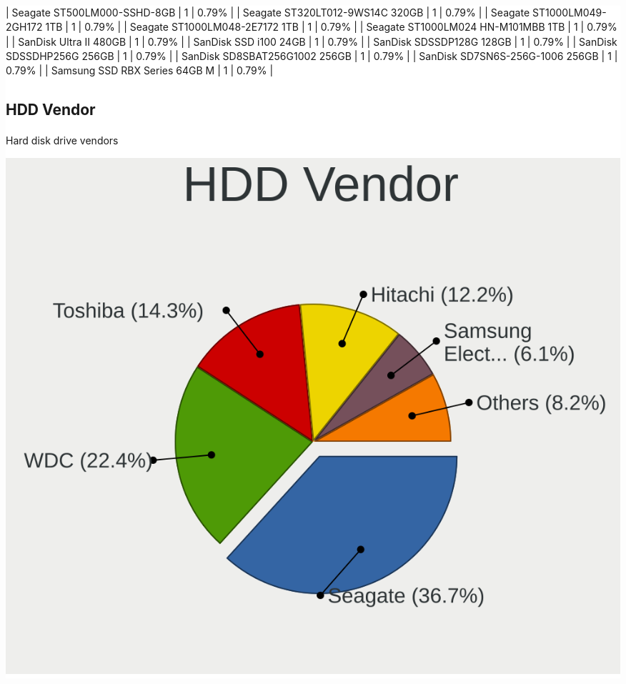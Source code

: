 | Seagate ST500LM000-SSHD-8GB          | 1         | 0.79%   |
| Seagate ST320LT012-9WS14C 320GB      | 1         | 0.79%   |
| Seagate ST1000LM049-2GH172 1TB       | 1         | 0.79%   |
| Seagate ST1000LM048-2E7172 1TB       | 1         | 0.79%   |
| Seagate ST1000LM024 HN-M101MBB 1TB   | 1         | 0.79%   |
| SanDisk Ultra II 480GB               | 1         | 0.79%   |
| SanDisk SSD i100 24GB                | 1         | 0.79%   |
| SanDisk SDSSDP128G 128GB             | 1         | 0.79%   |
| SanDisk SDSSDHP256G 256GB            | 1         | 0.79%   |
| SanDisk SD8SBAT256G1002 256GB        | 1         | 0.79%   |
| SanDisk SD7SN6S-256G-1006 256GB      | 1         | 0.79%   |
| Samsung SSD RBX Series 64GB M        | 1         | 0.79%   |

HDD Vendor
----------

Hard disk drive vendors

![HDD Vendor](./images/pie_chart_bsd/drive_hdd_vendor.svg)
